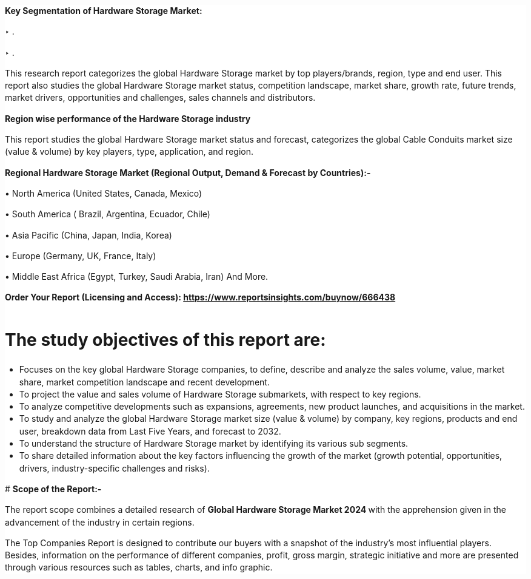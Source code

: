 <strong>Key Segmentation of Hardware Storage Market:</strong> 

‣ .

‣ .

This research report categorizes the global Hardware Storage market by top players/brands, region, type and end user. This report also studies the global Hardware Storage market status, competition landscape, market share, growth rate, future trends, market drivers, opportunities and challenges, sales channels and distributors.

<strong>Region wise performance of the Hardware Storage industry</strong><strong> </strong>

This report studies the global Hardware Storage market status and forecast, categorizes the global Cable Conduits market size (value &amp; volume) by key players, type, application, and region. 

<strong>Regional Hardware Storage Market (Regional Output, Demand &amp; Forecast by Countries):-</strong>

• North America (United States, Canada, Mexico)

• South America ( Brazil, Argentina, Ecuador, Chile)

• Asia Pacific (China, Japan, India, Korea)

• Europe (Germany, UK, France, Italy)

• Middle East Africa (Egypt, Turkey, Saudi Arabia, Iran) And More.

<strong>Order Your Report (Licensing and Access): <a href=https://www.reportsinsights.com/buynow/666438 style=color:#0000ff;>https://www.reportsinsights.com/buynow/666438</a></strong>

# <strong>The study objectives of this report are:</strong>
<ul>
  <li>Focuses on the key global Hardware Storage companies, to define, describe and analyze the sales volume, value, market share, market competition landscape and recent development.</li>
  <li>To project the value and sales volume of Hardware Storage submarkets, with respect to key regions.</li>
  <li>To analyze competitive developments such as expansions, agreements, new product launches, and acquisitions in the market.</li>
  <li>To study and analyze the global Hardware Storage market size (value &amp; volume) by company, key regions, products and end user, breakdown data from Last Five Years, and forecast to 2032.</li>
  <li>To understand the structure of Hardware Storage market by identifying its various sub segments.</li>
  <li>To share detailed information about the key factors influencing the growth of the market (growth potential, opportunities, drivers, industry-specific challenges and risks).</li>
</ul>
# <strong>Scope of the Report:-</strong><strong> </strong>

The report scope combines a detailed research of <strong>Global Hardware Storage Market 2024 </strong>with the apprehension given in the advancement of the industry in certain regions.

The Top Companies Report is designed to contribute our buyers with a snapshot of the industry’s most influential players. Besides, information on the performance of different companies, profit, gross margin, strategic initiative and more are presented through various resources such as tables, charts, and info graphic.
